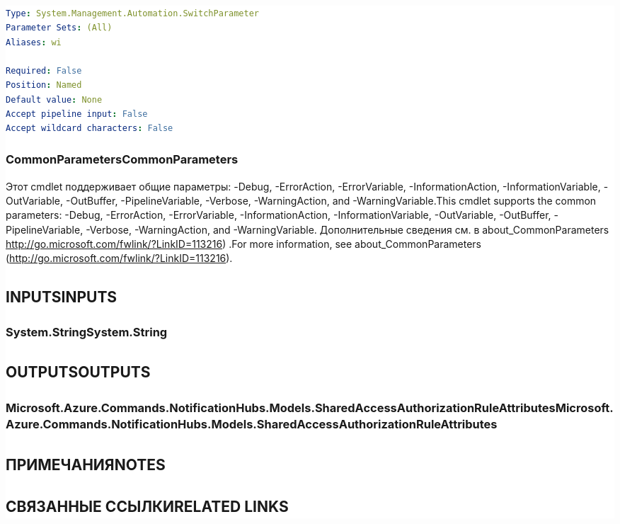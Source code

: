 ```yaml
Type: System.Management.Automation.SwitchParameter
Parameter Sets: (All)
Aliases: wi

Required: False
Position: Named
Default value: None
Accept pipeline input: False
Accept wildcard characters: False
```

### <span data-ttu-id="b574e-150">CommonParameters</span><span class="sxs-lookup"><span data-stu-id="b574e-150">CommonParameters</span></span>
<span data-ttu-id="b574e-151">Этот cmdlet поддерживает общие параметры: -Debug, -ErrorAction, -ErrorVariable, -InformationAction, -InformationVariable, -OutVariable, -OutBuffer, -PipelineVariable, -Verbose, -WarningAction, and -WarningVariable.</span><span class="sxs-lookup"><span data-stu-id="b574e-151">This cmdlet supports the common parameters: -Debug, -ErrorAction, -ErrorVariable, -InformationAction, -InformationVariable, -OutVariable, -OutBuffer, -PipelineVariable, -Verbose, -WarningAction, and -WarningVariable.</span></span> <span data-ttu-id="b574e-152">Дополнительные сведения см. в about_CommonParameters http://go.microsoft.com/fwlink/?LinkID=113216) .</span><span class="sxs-lookup"><span data-stu-id="b574e-152">For more information, see about_CommonParameters (http://go.microsoft.com/fwlink/?LinkID=113216).</span></span>

## <span data-ttu-id="b574e-153">INPUTS</span><span class="sxs-lookup"><span data-stu-id="b574e-153">INPUTS</span></span>

### <span data-ttu-id="b574e-154">System.String</span><span class="sxs-lookup"><span data-stu-id="b574e-154">System.String</span></span>

## <span data-ttu-id="b574e-155">OUTPUTS</span><span class="sxs-lookup"><span data-stu-id="b574e-155">OUTPUTS</span></span>

### <span data-ttu-id="b574e-156">Microsoft.Azure.Commands.NotificationHubs.Models.SharedAccessAuthorizationRuleAttributes</span><span class="sxs-lookup"><span data-stu-id="b574e-156">Microsoft.Azure.Commands.NotificationHubs.Models.SharedAccessAuthorizationRuleAttributes</span></span>

## <span data-ttu-id="b574e-157">ПРИМЕЧАНИЯ</span><span class="sxs-lookup"><span data-stu-id="b574e-157">NOTES</span></span>

## <span data-ttu-id="b574e-158">СВЯЗАННЫЕ ССЫЛКИ</span><span class="sxs-lookup"><span data-stu-id="b574e-158">RELATED LINKS</span></span>
